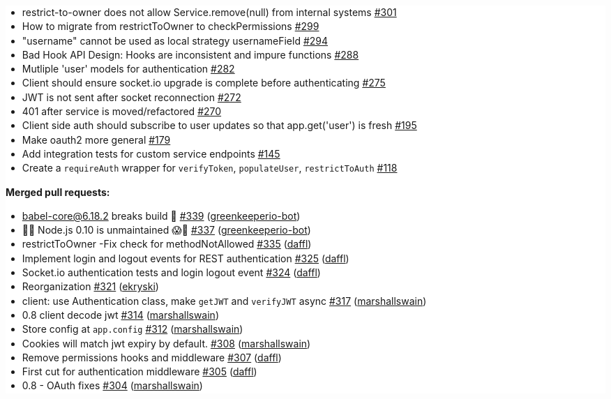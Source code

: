 - restrict-to-owner does not allow Service.remove\(null\) from internal systems [\#301](https://github.com/feathersjs/authentication/issues/301)
- How to migrate from restrictToOwner to checkPermissions [\#299](https://github.com/feathersjs/authentication/issues/299)
- "username" cannot be used as local strategy usernameField [\#294](https://github.com/feathersjs/authentication/issues/294)
- Bad Hook API Design: Hooks are inconsistent and impure functions [\#288](https://github.com/feathersjs/authentication/issues/288)
- Mutliple 'user' models for authentication [\#282](https://github.com/feathersjs/authentication/issues/282)
- Client should ensure socket.io upgrade is complete before authenticating [\#275](https://github.com/feathersjs/authentication/issues/275)
- JWT is not sent after socket reconnection [\#272](https://github.com/feathersjs/authentication/issues/272)
- 401 after service is moved/refactored [\#270](https://github.com/feathersjs/authentication/issues/270)
- Client side auth should subscribe to user updates so that app.get\('user'\) is fresh [\#195](https://github.com/feathersjs/authentication/issues/195)
- Make oauth2 more general [\#179](https://github.com/feathersjs/authentication/issues/179)
- Add integration tests for custom service endpoints [\#145](https://github.com/feathersjs/authentication/issues/145)
- Create a `requireAuth` wrapper for `verifyToken`, `populateUser`, `restrictToAuth` [\#118](https://github.com/feathersjs/authentication/issues/118)

**Merged pull requests:**

- babel-core@6.18.2 breaks build 🚨 [\#339](https://github.com/feathersjs/authentication/pull/339) ([greenkeeperio-bot](https://github.com/greenkeeperio-bot))
- 👻😱 Node.js 0.10 is unmaintained 😱👻 [\#337](https://github.com/feathersjs/authentication/pull/337) ([greenkeeperio-bot](https://github.com/greenkeeperio-bot))
- restrictToOwner -Fix check for methodNotAllowed [\#335](https://github.com/feathersjs/authentication/pull/335) ([daffl](https://github.com/daffl))
- Implement login and logout events for REST authentication [\#325](https://github.com/feathersjs/authentication/pull/325) ([daffl](https://github.com/daffl))
- Socket.io authentication tests and login logout event [\#324](https://github.com/feathersjs/authentication/pull/324) ([daffl](https://github.com/daffl))
- Reorganization [\#321](https://github.com/feathersjs/authentication/pull/321) ([ekryski](https://github.com/ekryski))
- client: use Authentication class, make `getJWT` and `verifyJWT` async [\#317](https://github.com/feathersjs/authentication/pull/317) ([marshallswain](https://github.com/marshallswain))
- 0.8 client decode jwt [\#314](https://github.com/feathersjs/authentication/pull/314) ([marshallswain](https://github.com/marshallswain))
- Store config at `app.config` [\#312](https://github.com/feathersjs/authentication/pull/312) ([marshallswain](https://github.com/marshallswain))
- Cookies will match jwt expiry by default. [\#308](https://github.com/feathersjs/authentication/pull/308) ([marshallswain](https://github.com/marshallswain))
- Remove permissions hooks and middleware [\#307](https://github.com/feathersjs/authentication/pull/307) ([daffl](https://github.com/daffl))
- First cut for authentication middleware [\#305](https://github.com/feathersjs/authentication/pull/305) ([daffl](https://github.com/daffl))
- 0.8 - OAuth fixes [\#304](https://github.com/feathersjs/authentication/pull/304) ([marshallswain](https://github.com/marshallswain))
